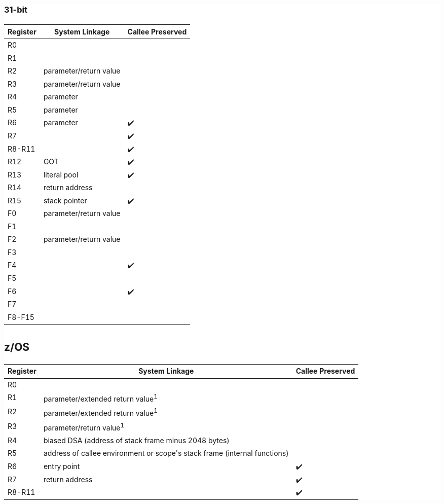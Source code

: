 
### 31-bit

|Register|System Linkage|Callee Preserved|
|--|--|--|
|R0|||
|R1|||
|R2|parameter/return value||
|R3|parameter/return value||
|R4|parameter||
|R5|parameter||
|R6|parameter |:heavy_check_mark:|
|R7||:heavy_check_mark:|
|R8-R11||:heavy_check_mark:|
|R12|GOT |:heavy_check_mark:|
|R13|literal pool |:heavy_check_mark:|
|R14|return address||
|R15|stack pointer |:heavy_check_mark:|
|F0|parameter/return value||
|F1|||
|F2|parameter/return value||
|F3|||
|F4||:heavy_check_mark:|
|F5|||
|F6||:heavy_check_mark:|
|F7|||
|F8-F15|||

## z/OS

|Register|System Linkage|Callee Preserved|
|--|--|--|
|R0|||
|R1|parameter/extended return value<sup>1</sup>||
|R2|parameter/extended return value<sup>1</sup>||
|R3|parameter/return value<sup>1</sup>||
|R4|biased DSA (address of stack frame minus 2048 bytes)||
|R5|address of callee environment or scope's stack frame (internal functions)||
|R6|entry point |:heavy_check_mark:|
|R7|return address |:heavy_check_mark:|
|R8-R11||:heavy_check_mark:|